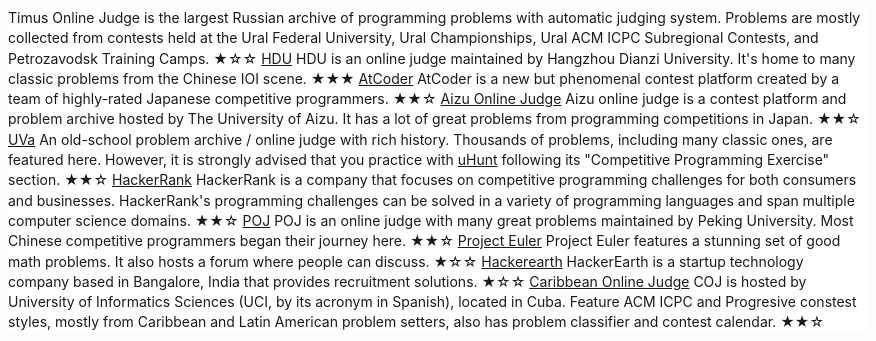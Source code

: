<td>Timus Online Judge is the largest Russian archive of programming problems with automatic judging system. Problems are mostly collected from contests held at the Ural Federal University, Ural Championships, Ural ACM ICPC Subregional Contests, and Petrozavodsk Training Camps.</td>
</tr>
<tr>
<td>★☆☆</td>
<td><a href="http://acm.hdu.edu.cn/">HDU</a></td>
<td>HDU is an online judge maintained by Hangzhou Dianzi University. It's home to many classic problems from the Chinese IOI scene.</td>
</tr>
<tr>
<td>★★★</td>
<td><a href="https://atcoder.jp">AtCoder</a></td>
<td>AtCoder is a new but phenomenal contest platform created by a team of highly-rated Japanese competitive programmers.</td>
</tr>
<tr>
<td>★★☆</td>
<td><a href="http://judge.u-aizu.ac.jp/onlinejudge/index.jsp">Aizu Online Judge</a></td>
<td>Aizu online judge is a contest platform and problem archive hosted by The University of Aizu. It has a lot of great problems from programming competitions in Japan.</td>
</tr>
<tr>
<td>★★☆</td>
<td><a href="https://uva.onlinejudge.org/">UVa</a></td>
<td>An old-school problem archive / online judge with rich history. Thousands of problems, including many classic ones, are featured here. However, it is strongly advised that you practice with <a href="http://uhunt.felix-halim.net/id/0">uHunt</a> following its "Competitive Programming Exercise" section.</td>
</tr>
<tr>
<td>★★☆</td>
<td><a href="https://www.hackerrank.com">HackerRank</a></td>
<td>HackerRank is a company that focuses on competitive programming challenges for both consumers and businesses. HackerRank's programming challenges can be solved in a variety of programming languages and span multiple computer science domains.</td>
</tr>
<tr>
<td>★★☆</td>
<td><a href="http://poj.org/">POJ</a></td>
<td>POJ is an online judge with many great problems maintained by Peking University. Most Chinese competitive programmers began their journey here.</td>
</tr>
<tr>
<td>★★☆</td>
<td><a href="https://projecteuler.net/">Project Euler</a></td>
<td>Project Euler features a stunning set of good math problems. It also hosts a forum where people can discuss.</td>
</tr>
<tr>
<td>★☆☆</td>
<td><a href="https://www.hackerearth.com/">Hackerearth</a></td>
<td>HackerEarth is a startup technology company based in Bangalore, India that provides recruitment solutions.</td>
</tr>
<tr>
<td>★☆☆</td>
<td><a href="http://coj.uci.cu/index.xhtml">Caribbean Online Judge</a></td>
<td>COJ is hosted by University of Informatics Sciences (UCI, by its acronym in Spanish), located in Cuba. Feature ACM ICPC and Progresive constest styles, mostly from Caribbean and Latin American problem setters, also has problem classifier and contest calendar.</td>
</tr>
<tr>
<td>★★☆</td>